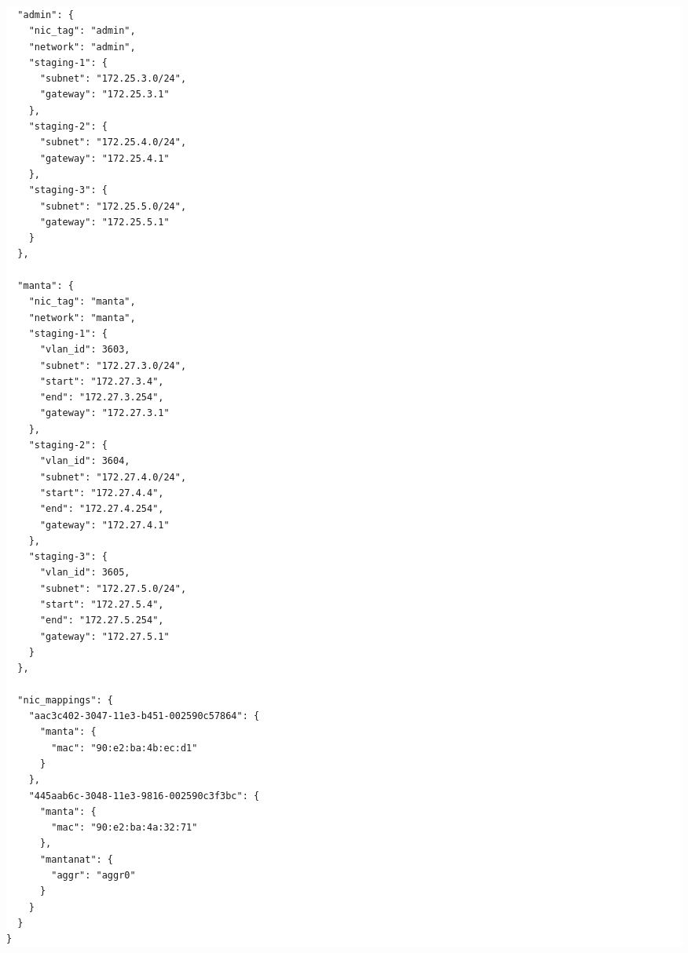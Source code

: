       "admin": {
        "nic_tag": "admin",
        "network": "admin",
        "staging-1": {
          "subnet": "172.25.3.0/24",
          "gateway": "172.25.3.1"
        },
        "staging-2": {
          "subnet": "172.25.4.0/24",
          "gateway": "172.25.4.1"
        },
        "staging-3": {
          "subnet": "172.25.5.0/24",
          "gateway": "172.25.5.1"
        }
      },

      "manta": {
        "nic_tag": "manta",
        "network": "manta",
        "staging-1": {
          "vlan_id": 3603,
          "subnet": "172.27.3.0/24",
          "start": "172.27.3.4",
          "end": "172.27.3.254",
          "gateway": "172.27.3.1"
        },
        "staging-2": {
          "vlan_id": 3604,
          "subnet": "172.27.4.0/24",
          "start": "172.27.4.4",
          "end": "172.27.4.254",
          "gateway": "172.27.4.1"
        },
        "staging-3": {
          "vlan_id": 3605,
          "subnet": "172.27.5.0/24",
          "start": "172.27.5.4",
          "end": "172.27.5.254",
          "gateway": "172.27.5.1"
        }
      },

      "nic_mappings": {
        "aac3c402-3047-11e3-b451-002590c57864": {
          "manta": {
            "mac": "90:e2:ba:4b:ec:d1"
          }
        },
        "445aab6c-3048-11e3-9816-002590c3f3bc": {
          "manta": {
            "mac": "90:e2:ba:4a:32:71"
          },
          "mantanat": {
            "aggr": "aggr0"
          }
        }
      }
    }
